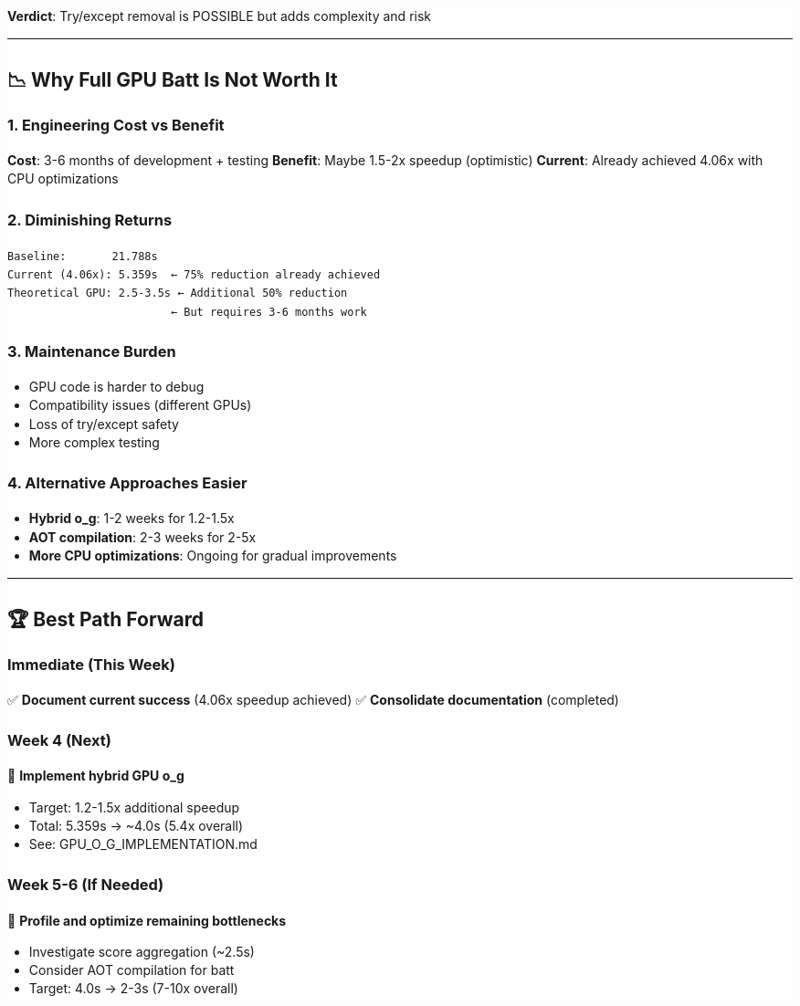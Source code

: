**Verdict**: Try/except removal is POSSIBLE but adds complexity and risk

---

## 📉 Why Full GPU Batt Is Not Worth It

### 1. Engineering Cost vs Benefit
**Cost**: 3-6 months of development + testing
**Benefit**: Maybe 1.5-2x speedup (optimistic)
**Current**: Already achieved 4.06x with CPU optimizations

### 2. Diminishing Returns
```
Baseline:       21.788s
Current (4.06x): 5.359s  ← 75% reduction already achieved
Theoretical GPU: 2.5-3.5s ← Additional 50% reduction
                         ← But requires 3-6 months work
```

### 3. Maintenance Burden
- GPU code is harder to debug
- Compatibility issues (different GPUs)
- Loss of try/except safety
- More complex testing

### 4. Alternative Approaches Easier
- **Hybrid o_g**: 1-2 weeks for 1.2-1.5x
- **AOT compilation**: 2-3 weeks for 2-5x
- **More CPU optimizations**: Ongoing for gradual improvements

---

## 🏆 Best Path Forward

### Immediate (This Week)
✅ **Document current success** (4.06x speedup achieved)
✅ **Consolidate documentation** (completed)

### Week 4 (Next)
🔄 **Implement hybrid GPU o_g**
- Target: 1.2-1.5x additional speedup
- Total: 5.359s → ~4.0s (5.4x overall)
- See: GPU_O_G_IMPLEMENTATION.md

### Week 5-6 (If Needed)
🔄 **Profile and optimize remaining bottlenecks**
- Investigate score aggregation (~2.5s)
- Consider AOT compilation for batt
- Target: 4.0s → 2-3s (7-10x overall)

